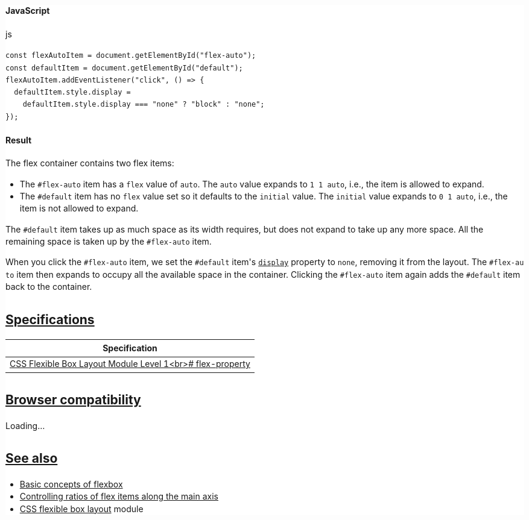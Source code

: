 #### JavaScript

js

```
const flexAutoItem = document.getElementById("flex-auto");
const defaultItem = document.getElementById("default");
flexAutoItem.addEventListener("click", () => {
  defaultItem.style.display =
    defaultItem.style.display === "none" ? "block" : "none";
});

```

#### Result

The flex container contains two flex items:

- The `#flex-auto` item has a `flex` value of `auto`. The `auto` value expands to `1 1 auto`, i.e., the item is allowed to expand.
- The `#default` item has no `flex` value set so it defaults to the `initial` value. The `initial` value expands to `0 1 auto`, i.e., the item is not allowed to expand.

The `#default` item takes up as much space as its width requires, but does not expand to take up any more space. All the remaining space is taken up by the `#flex-auto` item.

When you click the `#flex-auto` item, we set the `#default` item's [`display`](https://developer.mozilla.org/en-US/docs/Web/CSS/display) property to `none`, removing it from the layout. The `#flex-auto` item then expands to occupy all the available space in the container. Clicking the `#flex-auto` item again adds the `#default` item back to the container.

## [Specifications](https://developer.mozilla.org/en-US/docs/Web/CSS/flex\#specifications)

| Specification |
| --- |
| [CSS Flexible Box Layout Module Level 1\<br>\# flex-property](https://drafts.csswg.org/css-flexbox/#flex-property) |

## [Browser compatibility](https://developer.mozilla.org/en-US/docs/Web/CSS/flex\#browser_compatibility)

Loading…

## [See also](https://developer.mozilla.org/en-US/docs/Web/CSS/flex\#see_also)

- [Basic concepts of flexbox](https://developer.mozilla.org/en-US/docs/Web/CSS/CSS_flexible_box_layout/Basic_concepts_of_flexbox)
- [Controlling ratios of flex items along the main axis](https://developer.mozilla.org/en-US/docs/Web/CSS/CSS_flexible_box_layout/Controlling_ratios_of_flex_items_along_the_main_axis)
- [CSS flexible box layout](https://developer.mozilla.org/en-US/docs/Web/CSS/CSS_flexible_box_layout) module
